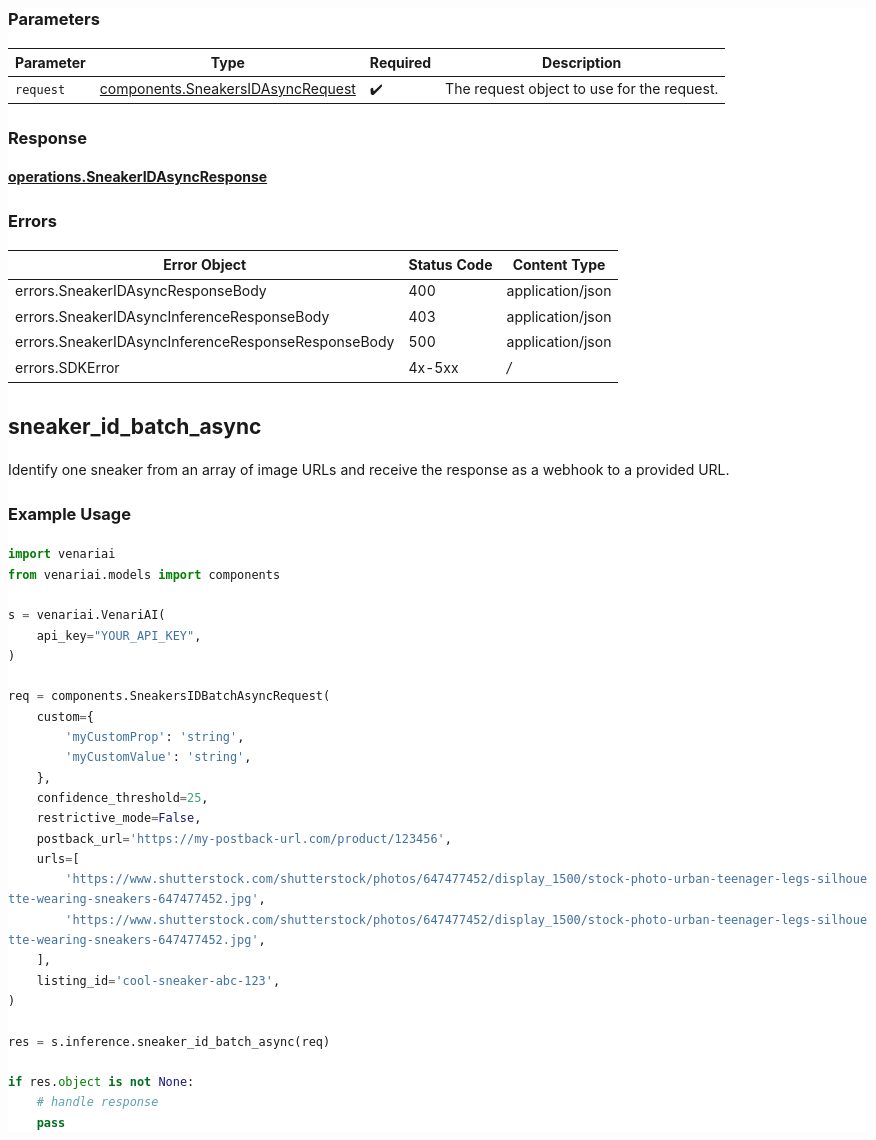 ### Parameters

| Parameter                                                                              | Type                                                                                   | Required                                                                               | Description                                                                            |
| -------------------------------------------------------------------------------------- | -------------------------------------------------------------------------------------- | -------------------------------------------------------------------------------------- | -------------------------------------------------------------------------------------- |
| `request`                                                                              | [components.SneakersIDAsyncRequest](../../models/components/sneakersidasyncrequest.md) | :heavy_check_mark:                                                                     | The request object to use for the request.                                             |


### Response

**[operations.SneakerIDAsyncResponse](../../models/operations/sneakeridasyncresponse.md)**
### Errors

| Error Object                                       | Status Code                                        | Content Type                                       |
| -------------------------------------------------- | -------------------------------------------------- | -------------------------------------------------- |
| errors.SneakerIDAsyncResponseBody                  | 400                                                | application/json                                   |
| errors.SneakerIDAsyncInferenceResponseBody         | 403                                                | application/json                                   |
| errors.SneakerIDAsyncInferenceResponseResponseBody | 500                                                | application/json                                   |
| errors.SDKError                                    | 4x-5xx                                             | */*                                                |

## sneaker_id_batch_async

Identify one sneaker from an array of image URLs and receive the response as a webhook to a provided URL.

### Example Usage

```python
import venariai
from venariai.models import components

s = venariai.VenariAI(
    api_key="YOUR_API_KEY",
)

req = components.SneakersIDBatchAsyncRequest(
    custom={
        'myCustomProp': 'string',
        'myCustomValue': 'string',
    },
    confidence_threshold=25,
    restrictive_mode=False,
    postback_url='https://my-postback-url.com/product/123456',
    urls=[
        'https://www.shutterstock.com/shutterstock/photos/647477452/display_1500/stock-photo-urban-teenager-legs-silhouette-wearing-sneakers-647477452.jpg',
        'https://www.shutterstock.com/shutterstock/photos/647477452/display_1500/stock-photo-urban-teenager-legs-silhouette-wearing-sneakers-647477452.jpg',
    ],
    listing_id='cool-sneaker-abc-123',
)

res = s.inference.sneaker_id_batch_async(req)

if res.object is not None:
    # handle response
    pass
```
